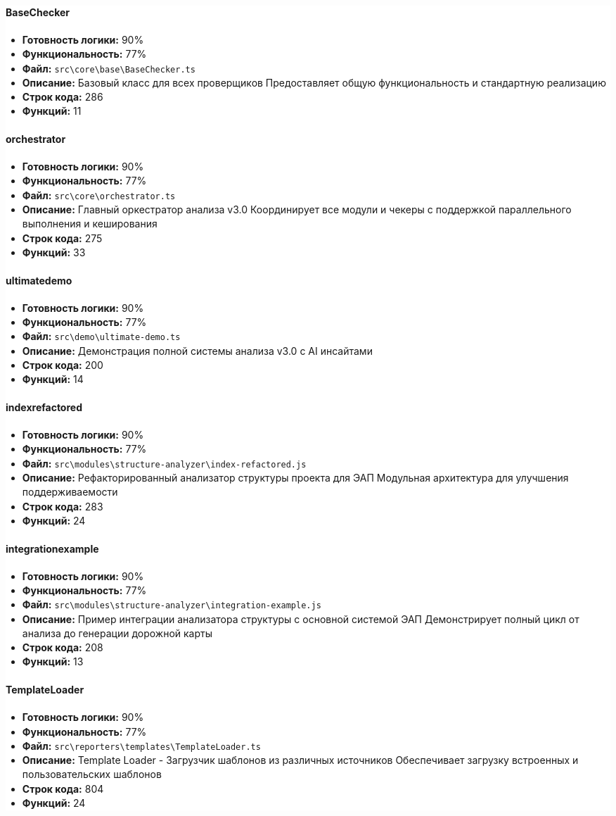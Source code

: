 #### BaseChecker

- **Готовность логики:** 90%
- **Функциональность:** 77%
- **Файл:** `src\core\base\BaseChecker.ts`
- **Описание:** Базовый класс для всех проверщиков Предоставляет общую функциональность и стандартную реализацию
- **Строк кода:** 286
- **Функций:** 11

#### orchestrator

- **Готовность логики:** 90%
- **Функциональность:** 77%
- **Файл:** `src\core\orchestrator.ts`
- **Описание:** Главный оркестратор анализа v3.0 Координирует все модули и чекеры с поддержкой параллельного выполнения и кеширования
- **Строк кода:** 275
- **Функций:** 33

#### ultimatedemo

- **Готовность логики:** 90%
- **Функциональность:** 77%
- **Файл:** `src\demo\ultimate-demo.ts`
- **Описание:** Демонстрация полной системы анализа v3.0 с AI инсайтами
- **Строк кода:** 200
- **Функций:** 14

#### indexrefactored

- **Готовность логики:** 90%
- **Функциональность:** 77%
- **Файл:** `src\modules\structure-analyzer\index-refactored.js`
- **Описание:** Рефакторированный анализатор структуры проекта для ЭАП Модульная архитектура для улучшения поддерживаемости
- **Строк кода:** 283
- **Функций:** 24

#### integrationexample

- **Готовность логики:** 90%
- **Функциональность:** 77%
- **Файл:** `src\modules\structure-analyzer\integration-example.js`
- **Описание:** Пример интеграции анализатора структуры с основной системой ЭАП Демонстрирует полный цикл от анализа до генерации дорожной карты
- **Строк кода:** 208
- **Функций:** 13

#### TemplateLoader

- **Готовность логики:** 90%
- **Функциональность:** 77%
- **Файл:** `src\reporters\templates\TemplateLoader.ts`
- **Описание:** Template Loader - Загрузчик шаблонов из различных источников Обеспечивает загрузку встроенных и пользовательских шаблонов
- **Строк кода:** 804
- **Функций:** 24
